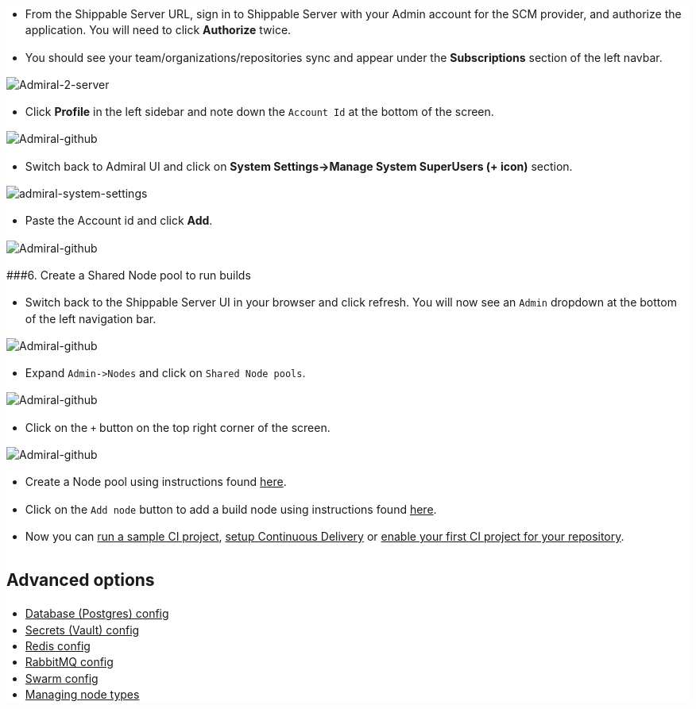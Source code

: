 * From the Shippable Server URL, sign in to Shippable Server with your Admin account for the SCM provider, and authorize the application. You will need to click **Authorize** twice.

* You should see your team/organizations/repositories sync and appear under the **Subscriptions** section of the left navbar.

<img src="/images/platform/tutorial/server/shippable-left-navbar.png" alt="Admiral-2-server">

* Click **Profile** in the left sidebar and note down the `Account Id` at the bottom of the screen.

<img src="/images/platform/admiral/Admiral-accountid.png" alt="Admiral-github">

* Switch back to Admiral UI and click on **System Settings->Manage System SuperUsers (+ icon)** section.

<img src="/images/platform/server/admiral-system-settings.png" alt="admiral-system-settings">

* Paste the Account id and click **Add**.

<img src="/images/platform/tutorial/server/systemsettings-2.png" alt="Admiral-github">

###6. Create a Shared Node pool to run builds

* Switch back to the Shippable Server UI in your browser and click refresh. You will now see an `Admin` dropdown at the bottom of the left navigation bar.

<img src="/images/platform/server/admin-dropdown.png" height="512px" alt="Admiral-github">

* Expand `Admin->Nodes` and click on `Shared Node pools`.

<img src="/images/platform/server/shared-node-pool-option.png" height="512px" alt="Admiral-github">

* Click on the `+` button on the top right corner of the screen.

<img src="/images/platform/server/shared-node-pool.png" alt="Admiral-github">

* Create a Node pool using instructions found [here](/platform/management/subscription/node-pools/#creating-a-node-pool).

* Click on the `Add node` button to add a build node using instructions found [here](http://docs.shippable.com/platform/management/subscription/node-pools/#creating-a-node-pool).

* Now you can [run a sample CI project](/getting-started/ci-sample/), [setup Continuous Delivery](/getting-started/cd-sample/) or [enable your first CI project for your repository](/ci/enable-project/).

## Advanced options

- [Database (Postgres) config](/platform/server/install-db)
- [Secrets (Vault) config](/platform/server/install-vault)
- [Redis config](/platform/server/install-redis)
- [RabbitMQ config](/platform/server/install-rabbitmq)
- [Swarm config](/platform/server/install-swarm-workers)
- [Managing node types](/platform/server/build-config/#choosing-node-types)

